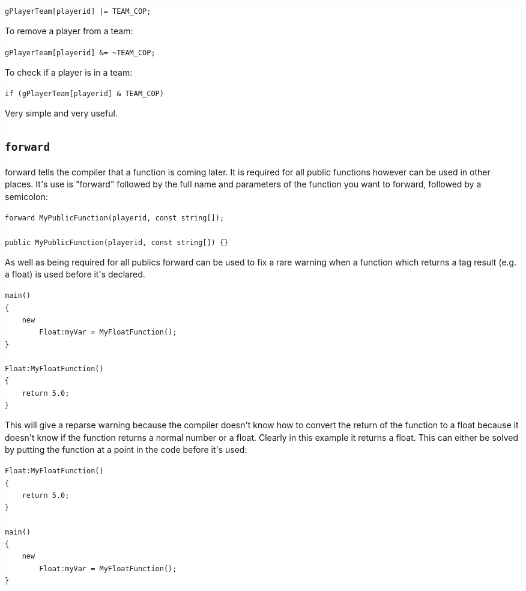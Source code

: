 ```pawn
gPlayerTeam[playerid] |= TEAM_COP;
```

To remove a player from a team:

```pawn
gPlayerTeam[playerid] &= ~TEAM_COP;
```

To check if a player is in a team:

```pawn
if (gPlayerTeam[playerid] & TEAM_COP)
```

Very simple and very useful.

## `forward`

forward tells the compiler that a function is coming later. It is required for all public functions however can be used in other places. It's use is "forward" followed by the full name and parameters of the function you want to forward, followed by a semicolon:

```pawn
forward MyPublicFunction(playerid, const string[]);

public MyPublicFunction(playerid, const string[]) {}
```

As well as being required for all publics forward can be used to fix a rare warning when a function which returns a tag result (e.g. a float) is used before it's declared.

```pawn
main()
{
    new
        Float:myVar = MyFloatFunction();
}

Float:MyFloatFunction()
{
    return 5.0;
}
```

This will give a reparse warning because the compiler doesn't know how to convert the return of the function to a float because it doesn't know if the function returns a normal number or a float. Clearly in this example it returns a float. This can either be solved by putting the function at a point in the code before it's used:

```pawn
Float:MyFloatFunction()
{
    return 5.0;
}

main()
{
    new
        Float:myVar = MyFloatFunction();
}
```
